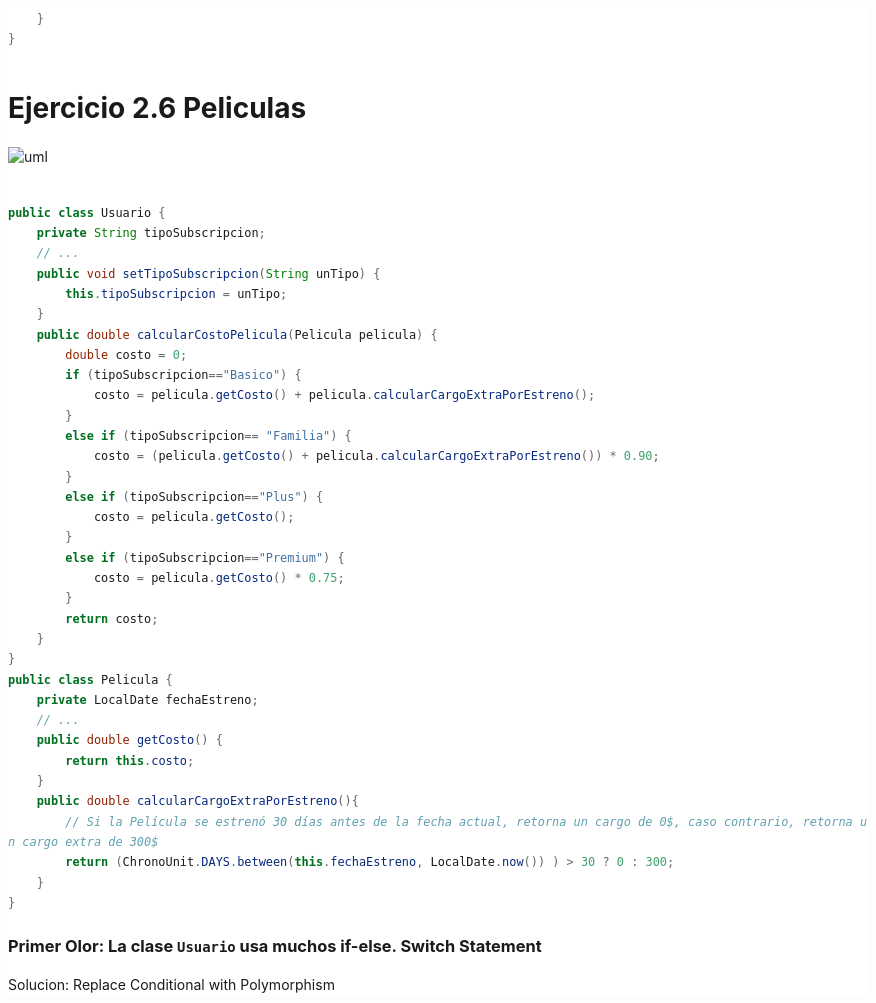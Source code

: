 ```java
	}
}
```

# Ejercicio 2.6 Peliculas
<a><img src= "https://i.ibb.co/b5HLPvj6/Screenshot-2.jpg" alt="uml"></a>

```java

public class Usuario {
	private String tipoSubscripcion;
	// ...
	public void setTipoSubscripcion(String unTipo) {
		this.tipoSubscripcion = unTipo;
	}
	public double calcularCostoPelicula(Pelicula pelicula) {
		double costo = 0;
		if (tipoSubscripcion=="Basico") {
			costo = pelicula.getCosto() + pelicula.calcularCargoExtraPorEstreno();
		}
		else if (tipoSubscripcion== "Familia") {
			costo = (pelicula.getCosto() + pelicula.calcularCargoExtraPorEstreno()) * 0.90;
		}
		else if (tipoSubscripcion=="Plus") {
			costo = pelicula.getCosto();
		}
		else if (tipoSubscripcion=="Premium") {
			costo = pelicula.getCosto() * 0.75;
		}
		return costo;
	}
}
public class Pelicula {
	private LocalDate fechaEstreno;
	// ...
	public double getCosto() {
		return this.costo;
	}
	public double calcularCargoExtraPorEstreno(){
		// Si la Película se estrenó 30 días antes de la fecha actual, retorna un cargo de 0$, caso contrario, retorna un cargo extra de 300$
		return (ChronoUnit.DAYS.between(this.fechaEstreno, LocalDate.now()) ) > 30 ? 0 : 300;
	}
}
```

### Primer Olor: La clase `Usuario` usa muchos if-else. Switch Statement
Solucion: Replace Conditional with Polymorphism
